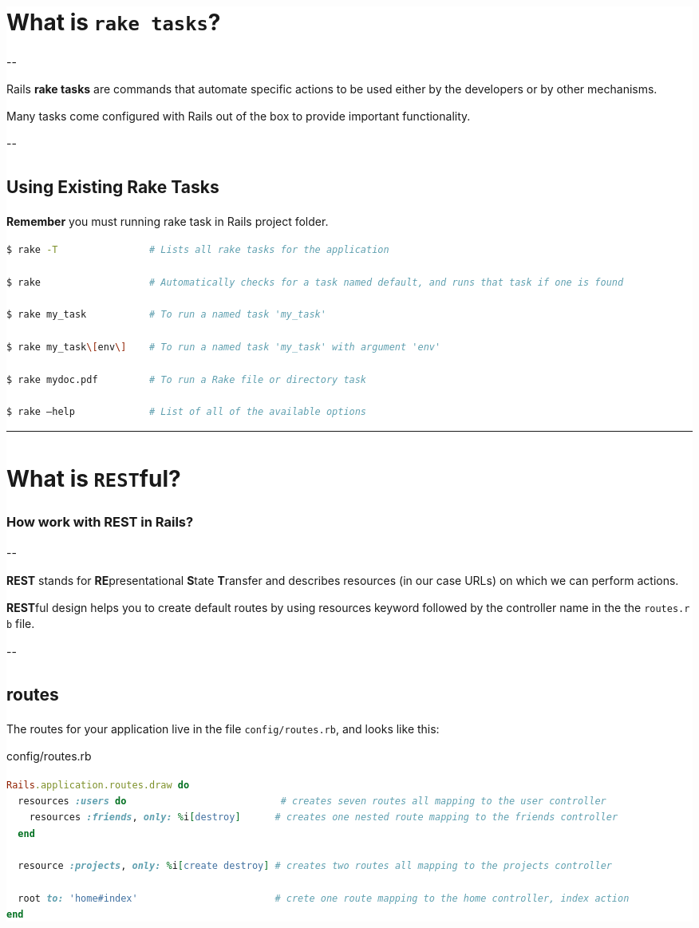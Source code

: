 
# What is `rake tasks`?

--

Rails **rake tasks** are commands that automate specific actions to be used either by the developers or by other mechanisms.

Many tasks come configured with Rails out of the box to provide important functionality.

--

## Using Existing Rake Tasks

**Remember** you must running rake task in Rails project folder.

```bash
$ rake -T                # Lists all rake tasks for the application

$ rake                   # Automatically checks for a task named default, and runs that task if one is found

$ rake my_task           # To run a named task 'my_task'

$ rake my_task\[env\]    # To run a named task 'my_task' with argument 'env'

$ rake mydoc.pdf         # To run a Rake file or directory task

$ rake —help             # List of all of the available options
```

---

# What is `REST`ful?
### How work with REST in Rails?

--

**REST** stands for **RE**presentational **S**tate **T**ransfer and describes resources (in our case URLs) on which we can perform actions. 

**REST**ful design helps you to create default routes by using resources keyword followed by the controller name in the the `routes.rb` file.

--

## routes

The routes for your application live in the file `config/routes.rb`, and looks like this:

config/routes.rb 

```ruby
Rails.application.routes.draw do
  resources :users do                           # creates seven routes all mapping to the user controller
    resources :friends, only: %i[destroy]      # creates one nested route mapping to the friends controller
  end
 
  resource :projects, only: %i[create destroy] # creates two routes all mapping to the projects controller
 
  root to: 'home#index'                        # crete one route mapping to the home controller, index action
end
```
